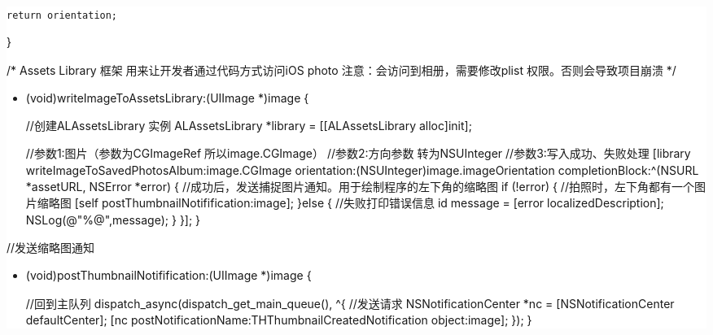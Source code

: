     return orientation;
}

/*
    Assets Library 框架 
    用来让开发者通过代码方式访问iOS photo
    注意：会访问到相册，需要修改plist 权限。否则会导致项目崩溃
 */

- (void)writeImageToAssetsLibrary:(UIImage *)image {

    //创建ALAssetsLibrary  实例
    ALAssetsLibrary *library = [[ALAssetsLibrary alloc]init];
    
    //参数1:图片（参数为CGImageRef 所以image.CGImage）
    //参数2:方向参数 转为NSUInteger
    //参数3:写入成功、失败处理
    [library writeImageToSavedPhotosAlbum:image.CGImage
                             orientation:(NSUInteger)image.imageOrientation
                         completionBlock:^(NSURL *assetURL, NSError *error) {
                             //成功后，发送捕捉图片通知。用于绘制程序的左下角的缩略图
                             if (!error)
                             {
                                 //拍照时，左下角都有一个图片缩略图
                                 [self postThumbnailNotifification:image];
                             }else
                             {
                                 //失败打印错误信息
                                 id message = [error localizedDescription];
                                 NSLog(@"%@",message);
                             }
                         }];
}

//发送缩略图通知
- (void)postThumbnailNotifification:(UIImage *)image {
    
    //回到主队列
    dispatch_async(dispatch_get_main_queue(), ^{
        //发送请求
        NSNotificationCenter *nc = [NSNotificationCenter defaultCenter];
        [nc postNotificationName:THThumbnailCreatedNotification object:image];
    });
}
</code></pre>



